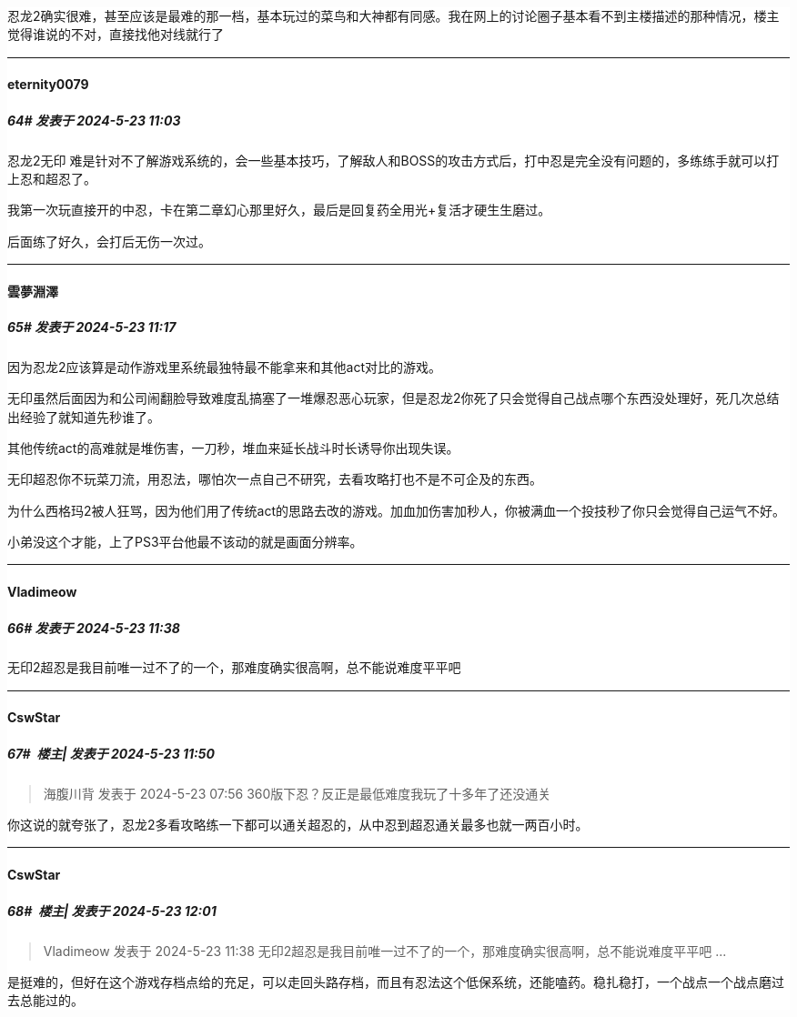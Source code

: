 忍龙2确实很难，甚至应该是最难的那一档，基本玩过的菜鸟和大神都有同感。我在网上的讨论圈子基本看不到主楼描述的那种情况，楼主觉得谁说的不对，直接找他对线就行了


*****

####  eternity0079  
##### 64#       发表于 2024-5-23 11:03

忍龙2无印 难是针对不了解游戏系统的，会一些基本技巧，了解敌人和BOSS的攻击方式后，打中忍是完全没有问题的，多练练手就可以打上忍和超忍了。

我第一次玩直接开的中忍，卡在第二章幻心那里好久，最后是回复药全用光+复活才硬生生磨过。

后面练了好久，会打后无伤一次过。


*****

####  雲夢淵澤  
##### 65#       发表于 2024-5-23 11:17

因为忍龙2应该算是动作游戏里系统最独特最不能拿来和其他act对比的游戏。

无印虽然后面因为和公司闹翻脸导致难度乱搞塞了一堆爆忍恶心玩家，但是忍龙2你死了只会觉得自己战点哪个东西没处理好，死几次总结出经验了就知道先秒谁了。

其他传统act的高难就是堆伤害，一刀秒，堆血来延长战斗时长诱导你出现失误。

无印超忍你不玩菜刀流，用忍法，哪怕次一点自己不研究，去看攻略打也不是不可企及的东西。

为什么西格玛2被人狂骂，因为他们用了传统act的思路去改的游戏。加血加伤害加秒人，你被满血一个投技秒了你只会觉得自己运气不好。

小弟没这个才能，上了PS3平台他最不该动的就是画面分辨率。


*****

####  Vladimeow  
##### 66#       发表于 2024-5-23 11:38

无印2超忍是我目前唯一过不了的一个，那难度确实很高啊，总不能说难度平平吧


*****

####  CswStar  
##### 67#         楼主| 发表于 2024-5-23 11:50

<blockquote>海腹川背 发表于 2024-5-23 07:56
360版下忍？反正是最低难度我玩了十多年了还没通关</blockquote>
你这说的就夸张了，忍龙2多看攻略练一下都可以通关超忍的，从中忍到超忍通关最多也就一两百小时。


*****

####  CswStar  
##### 68#         楼主| 发表于 2024-5-23 12:01

<blockquote>Vladimeow 发表于 2024-5-23 11:38
无印2超忍是我目前唯一过不了的一个，那难度确实很高啊，总不能说难度平平吧 ...</blockquote>
是挺难的，但好在这个游戏存档点给的充足，可以走回头路存档，而且有忍法这个低保系统，还能嗑药。稳扎稳打，一个战点一个战点磨过去总能过的。

